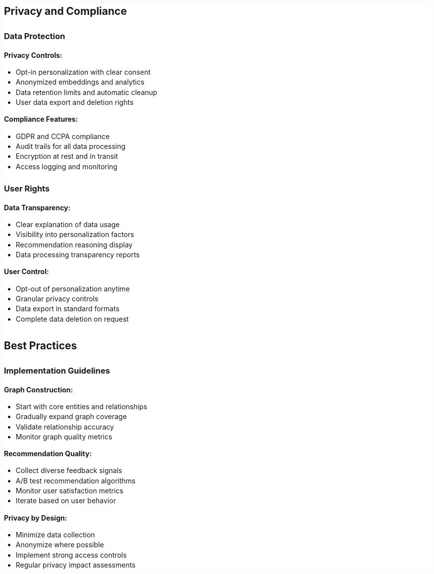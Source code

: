 ## Privacy and Compliance

### Data Protection

**Privacy Controls:**
- Opt-in personalization with clear consent
- Anonymized embeddings and analytics
- Data retention limits and automatic cleanup
- User data export and deletion rights

**Compliance Features:**
- GDPR and CCPA compliance
- Audit trails for all data processing
- Encryption at rest and in transit
- Access logging and monitoring

### User Rights

**Data Transparency:**
- Clear explanation of data usage
- Visibility into personalization factors
- Recommendation reasoning display
- Data processing transparency reports

**User Control:**
- Opt-out of personalization anytime
- Granular privacy controls
- Data export in standard formats
- Complete data deletion on request

## Best Practices

### Implementation Guidelines

**Graph Construction:**
- Start with core entities and relationships
- Gradually expand graph coverage
- Validate relationship accuracy
- Monitor graph quality metrics

**Recommendation Quality:**
- Collect diverse feedback signals
- A/B test recommendation algorithms
- Monitor user satisfaction metrics
- Iterate based on user behavior

**Privacy by Design:**
- Minimize data collection
- Anonymize where possible
- Implement strong access controls
- Regular privacy impact assessments

